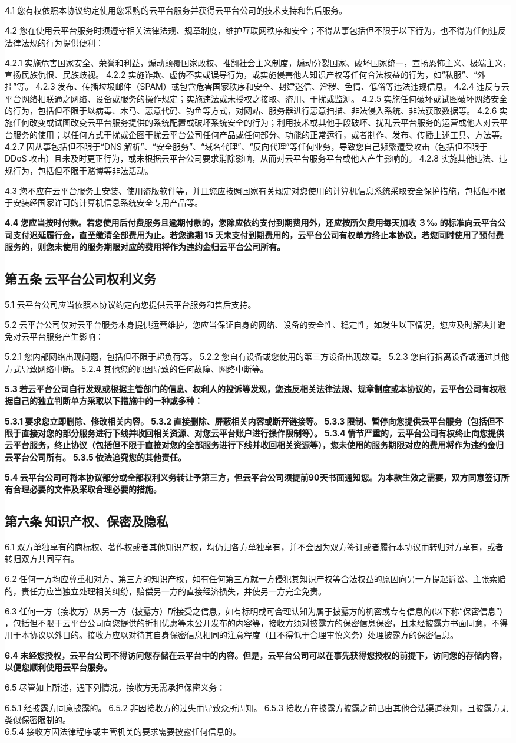 4.1 您有权依照本协议约定使用您采购的云平台服务并获得云平台公司的技术支持和售后服务。

4.2 您在使用云平台服务时须遵守相关法律法规、规章制度，维护互联网秩序和安全；不得从事包括但不限于以下行为，也不得为任何违反法律法规的行为提供便利：

4.2.1 实施危害国家安全、荣誉和利益，煽动颠覆国家政权、推翻社会主义制度，煽动分裂国家、破坏国家统一，宣扬恐怖主义、极端主义，宣扬民族仇恨、民族歧视。
4.2.2 实施诈欺、虚伪不实或误导行为，或实施侵害他人知识产权等任何合法权益的行为，如“私服”、“外挂”等。
4.2.3 发布、传播垃圾邮件（SPAM）或包含危害国家秩序和安全、封建迷信、淫秽、色情、低俗等违法违规信息。
4.2.4 违反与云平台网络相联通之网络、设备或服务的操作规定；实施违法或未授权之接取、盗用、干扰或监测。
4.2.5 实施任何破坏或试图破坏网络安全的行为，包括但不限于以病毒、木马、恶意代码、钓鱼等方式，对网站、服务器进行恶意扫描、非法侵入系统、非法获取数据等。
4.2.6 实施任何改变或试图改变云平台服务提供的系统配置或破坏系统安全的行为；利用技术或其他手段破坏、扰乱云平台服务的运营或他人对云平台服务的使用；以任何方式干扰或企图干扰云平台公司任何产品或任何部分、功能的正常运行，或者制作、发布、传播上述工具、方法等。
4.2.7 因从事包括但不限于“DNS 解析”、“安全服务”、“域名代理”、“反向代理”等任何业务，导致您自己频繁遭受攻击（包括但不限于 DDoS 攻击）且未及时更正行为，或未根据云平台公司要求消除影响，从而对云平台服务平台或他人产生影响的。
4.2.8 实施其他违法、违规行为，包括但不限于赌博等非法活动。

4.3 您不应在云平台服务上安装、使用盗版软件等，并且您应按照国家有关规定对您使用的计算机信息系统采取安全保护措施，包括但不限于安装经国家许可的计算机信息系统安全专用产品等。

**4.4 您应当按时付款。若您使用后付费服务且逾期付款的，您除应依约支付到期费用外，还应按所欠费用每天加收 ３‰ 的标准向云平台公司支付迟延履行金，直至缴清全部费用为止。若您逾期 15 天未支付到期费用的，云平台公司有权单方终止本协议。若您同时使用了预付费服务的，则您未使用的服务期限对应的费用将作为违约金归云平台公司所有。**

## 第五条 云平台公司权利义务

5.1 云平台公司应当依照本协议约定向您提供云平台服务和售后支持。

5.2 云平台公司仅对云平台服务本身提供运营维护，您应当保证自身的网络、设备的安全性、稳定性，如发生以下情况，您应及时解决并避免对云平台服务产生影响：

5.2.1 您内部网络出现问题，包括但不限于超负荷等。
5.2.2 您自有设备或您使用的第三方设备出现故障。
5.2.3 您自行拆离设备或通过其他方式导致网络中断。
5.2.4 其他您的原因导致的任何故障、网络中断等。

**5.3 若云平台公司自行发现或根据主管部门的信息、权利人的投诉等发现，您违反相关法律法规、规章制度或本协议的，云平台公司有权根据自己的独立判断单方采取以下措施中的一种或多种：**

**5.3.1 要求您立即删除、修改相关内容。**
**5.3.2 直接删除、屏蔽相关内容或断开链接等。**
**5.3.3 限制、暂停向您提供云平台服务（包括但不限于直接对您的部分服务进行下线并收回相关资源、对您云平台账户进行操作限制等）。**
**5.3.4 情节严重的，云平台公司有权终止向您提供云平台服务，终止协议（包括但不限于直接对您的全部服务进行下线并收回相关资源等），您未使用的服务期限对应的费用将作为违约金归云平台公司所有。**
**5.3.5 依法追究您的其他责任。**

**5.4 云平台公司可将本协议部分或全部权利义务转让予第三方，但云平台公司须提前90天书面通知您。为本款生效之需要，双方同意签订所有合理必要的文件及采取合理必要的措施。**

## 第六条 知识产权、保密及隐私

6.1 双方单独享有的商标权、著作权或者其他知识产权，均仍归各方单独享有，并不会因为双方签订或者履行本协议而转归对方享有，或者转归双方共同享有。

6.2 任何一方均应尊重相对方、第三方的知识产权，如有任何第三方就一方侵犯其知识产权等合法权益的原因向另一方提起诉讼、主张索赔的，责任方应当独立处理相关纠纷，赔偿另一方的直接经济损失，并使另一方完全免责。

6.3 任何一方（接收方）从另一方（披露方）所接受之信息，如有标明或可合理认知为属于披露方的机密或专有信息的(以下称“保密信息”) ，包括但不限于云平台公司向您提供的折扣优惠等未公开发布的内容等，接收方须对披露方的保密信息保密，且未经披露方书面同意，不得用于本协议以外目的。接收方应以对待其自身保密信息相同的注意程度（且不得低于合理审慎义务）处理披露方的保密信息。

**6.4 未经您授权，云平台公司不得访问您存储在云平台中的内容。但是，云平台公司可以在事先获得您授权的前提下，访问您的存储内容，以便您顺利使用云平台服务。**

6.5 尽管如上所述，遇下列情况，接收方无需承担保密义务：

6.5.1 经披露方同意披露的。
6.5.2 非因接收方的过失而导致众所周知。
6.5.3 接收方在披露方披露之前已由其他合法渠道获知，且披露方无类似保密限制的。  
6.5.4 接收方因法律程序或主管机关的要求需要披露任何信息的。
